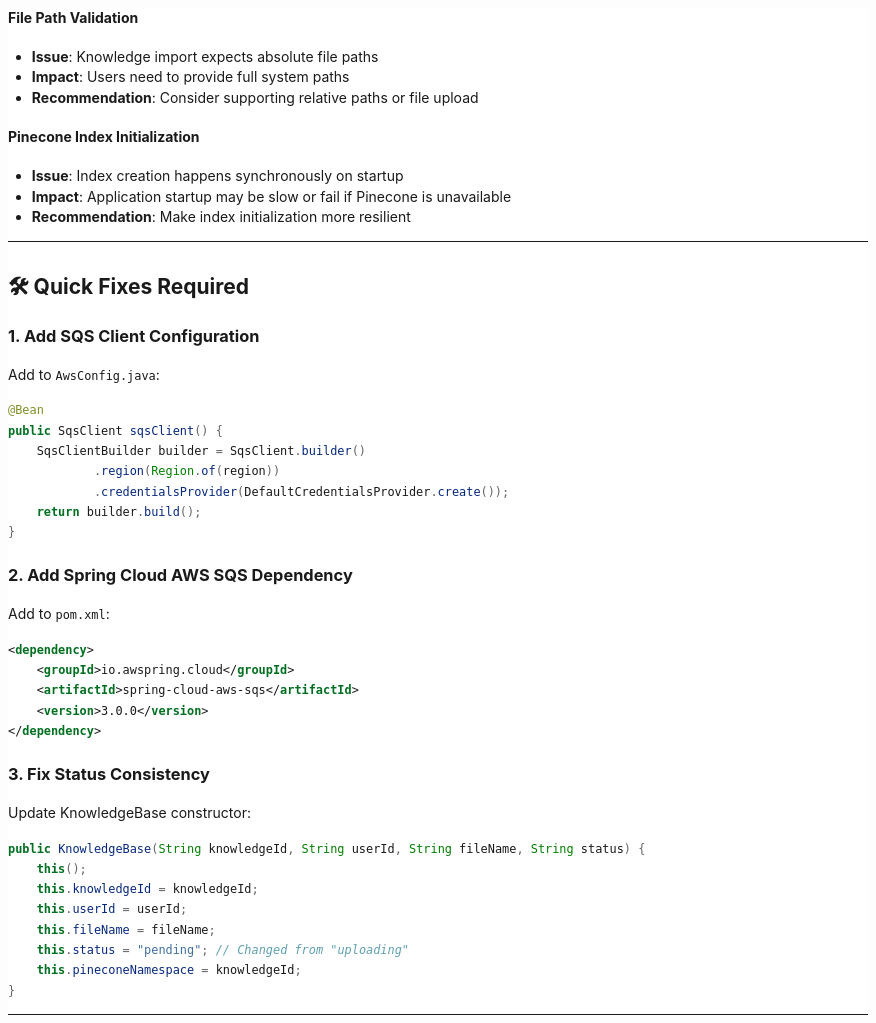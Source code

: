 #### **File Path Validation**
- **Issue**: Knowledge import expects absolute file paths
- **Impact**: Users need to provide full system paths
- **Recommendation**: Consider supporting relative paths or file upload

#### **Pinecone Index Initialization**
- **Issue**: Index creation happens synchronously on startup
- **Impact**: Application startup may be slow or fail if Pinecone is unavailable
- **Recommendation**: Make index initialization more resilient

---

## 🛠️ **Quick Fixes Required**

### **1. Add SQS Client Configuration**
Add to `AwsConfig.java`:
```java
@Bean
public SqsClient sqsClient() {
    SqsClientBuilder builder = SqsClient.builder()
            .region(Region.of(region))
            .credentialsProvider(DefaultCredentialsProvider.create());
    return builder.build();
}
```

### **2. Add Spring Cloud AWS SQS Dependency**
Add to `pom.xml`:
```xml
<dependency>
    <groupId>io.awspring.cloud</groupId>
    <artifactId>spring-cloud-aws-sqs</artifactId>
    <version>3.0.0</version>
</dependency>
```

### **3. Fix Status Consistency**
Update KnowledgeBase constructor:
```java
public KnowledgeBase(String knowledgeId, String userId, String fileName, String status) {
    this();
    this.knowledgeId = knowledgeId;
    this.userId = userId;
    this.fileName = fileName;
    this.status = "pending"; // Changed from "uploading"
    this.pineconeNamespace = knowledgeId;
}
```

---
